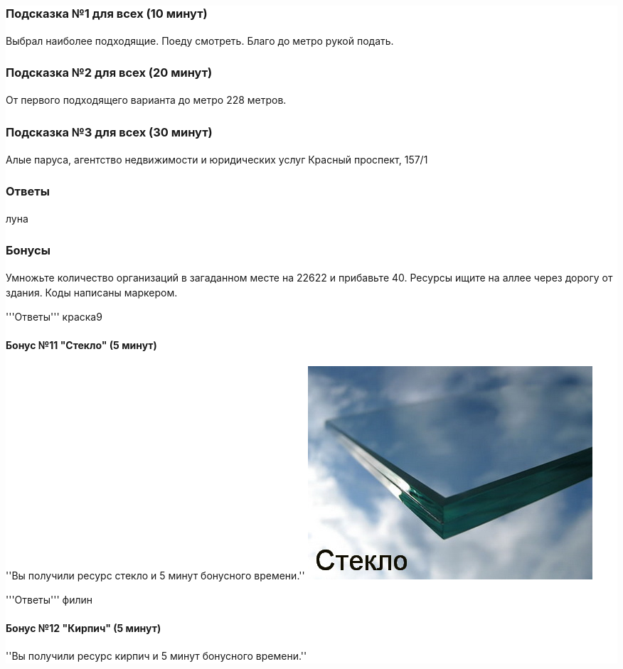 ### Подсказка №1 для всех (10 минут)

Выбрал наиболее подходящие. Поеду смотреть. Благо до метро рукой подать. 

### Подсказка №2 для всех (20 минут)

От первого подходящего варианта до метро 228 метров. 

### Подсказка №3 для всех (30 минут)

Алые паруса, агентство недвижимости и юридических услуг 
Красный проспект, 157/1 

### Ответы
луна

### Бонусы

Умножьте количество организаций в загаданном месте на 22622 и прибавьте 40.
Ресурсы ищите на аллее через дорогу от здания. Коды написаны маркером. 

'''Ответы'''
краска9 

#### Бонус №11 "Стекло" (5 минут)

''Вы получили ресурс стекло и 5 минут бонусного времени.''
![](images/drsteklo3bh.jpg)

'''Ответы'''
филин 

#### Бонус №12 "Кирпич" (5 минут)

''Вы получили ресурс кирпич и 5 минут бонусного времени.''